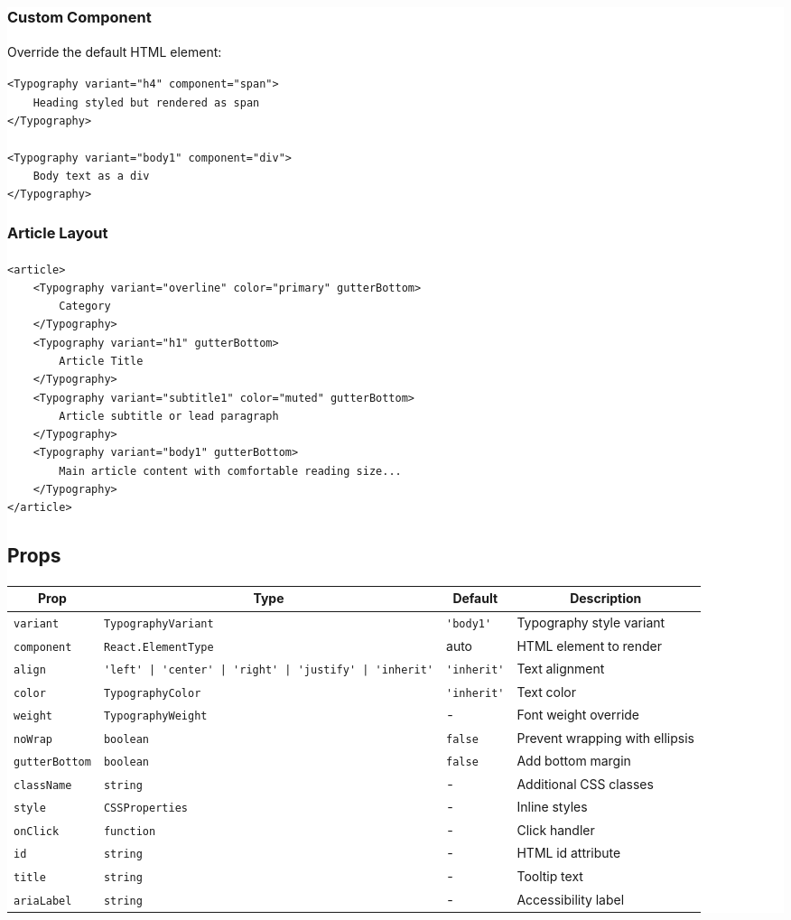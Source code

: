 ### Custom Component

Override the default HTML element:

```tsx
<Typography variant="h4" component="span">
    Heading styled but rendered as span
</Typography>

<Typography variant="body1" component="div">
    Body text as a div
</Typography>
```

### Article Layout

```tsx
<article>
    <Typography variant="overline" color="primary" gutterBottom>
        Category
    </Typography>
    <Typography variant="h1" gutterBottom>
        Article Title
    </Typography>
    <Typography variant="subtitle1" color="muted" gutterBottom>
        Article subtitle or lead paragraph
    </Typography>
    <Typography variant="body1" gutterBottom>
        Main article content with comfortable reading size...
    </Typography>
</article>
```

## Props

| Prop           | Type                                                      | Default     | Description                    |
| -------------- | --------------------------------------------------------- | ----------- | ------------------------------ |
| `variant`      | `TypographyVariant`                                       | `'body1'`   | Typography style variant       |
| `component`    | `React.ElementType`                                       | auto        | HTML element to render         |
| `align`        | `'left' \| 'center' \| 'right' \| 'justify' \| 'inherit'` | `'inherit'` | Text alignment                 |
| `color`        | `TypographyColor`                                         | `'inherit'` | Text color                     |
| `weight`       | `TypographyWeight`                                        | -           | Font weight override           |
| `noWrap`       | `boolean`                                                 | `false`     | Prevent wrapping with ellipsis |
| `gutterBottom` | `boolean`                                                 | `false`     | Add bottom margin              |
| `className`    | `string`                                                  | -           | Additional CSS classes         |
| `style`        | `CSSProperties`                                           | -           | Inline styles                  |
| `onClick`      | `function`                                                | -           | Click handler                  |
| `id`           | `string`                                                  | -           | HTML id attribute              |
| `title`        | `string`                                                  | -           | Tooltip text                   |
| `ariaLabel`    | `string`                                                  | -           | Accessibility label            |

